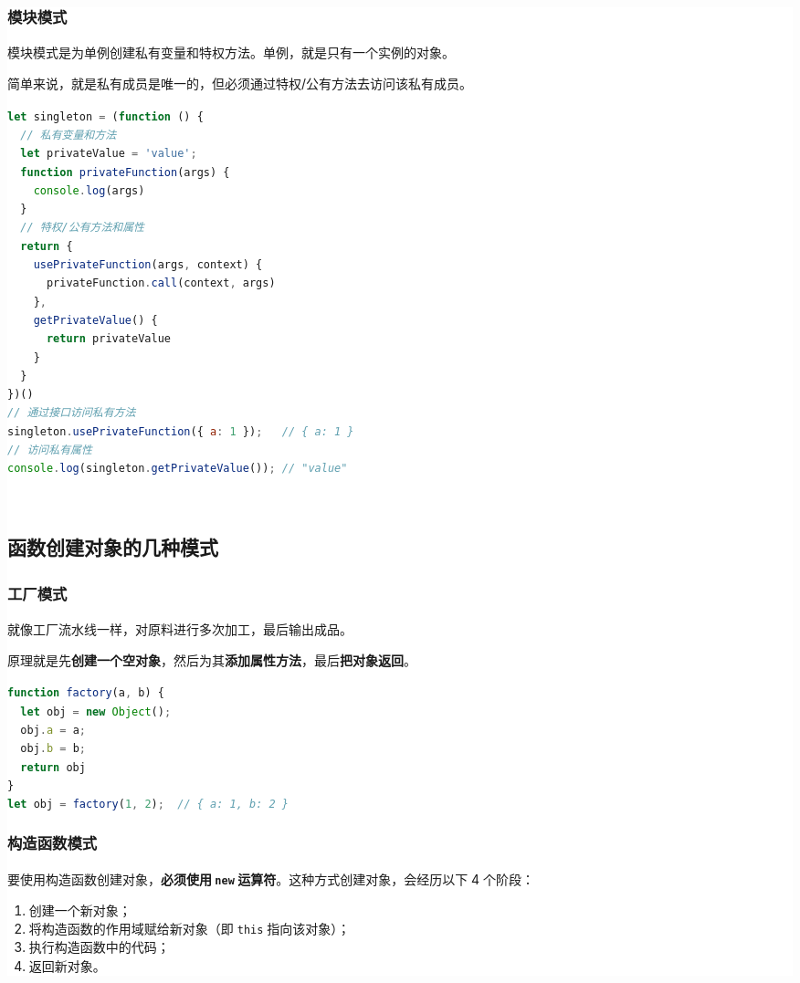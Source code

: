 ### 模块模式

模块模式是为单例创建私有变量和特权方法。单例，就是只有一个实例的对象。

简单来说，就是私有成员是唯一的，但必须通过特权/公有方法去访问该私有成员。

``` js
let singleton = (function () {
  // 私有变量和方法
  let privateValue = 'value';
  function privateFunction(args) {
    console.log(args)
  }
  // 特权/公有方法和属性
  return {
    usePrivateFunction(args, context) {
      privateFunction.call(context, args)
    },
    getPrivateValue() {
      return privateValue
    }
  }
})()
// 通过接口访问私有方法
singleton.usePrivateFunction({ a: 1 });   // { a: 1 }
// 访问私有属性
console.log(singleton.getPrivateValue()); // "value"
```

</br>

## 函数创建对象的几种模式

### 工厂模式

就像工厂流水线一样，对原料进行多次加工，最后输出成品。

原理就是先**创建一个空对象**，然后为其**添加属性方法**，最后**把对象返回**。

``` js
function factory(a, b) {
  let obj = new Object();
  obj.a = a;
  obj.b = b;
  return obj
}
let obj = factory(1, 2);  // { a: 1, b: 2 }
```

### 构造函数模式

要使用构造函数创建对象，**必须使用 `new` 运算符**。这种方式创建对象，会经历以下 4 个阶段：

1. 创建一个新对象；
2. 将构造函数的作用域赋给新对象（即 `this` 指向该对象）；
3. 执行构造函数中的代码；
4. 返回新对象。
